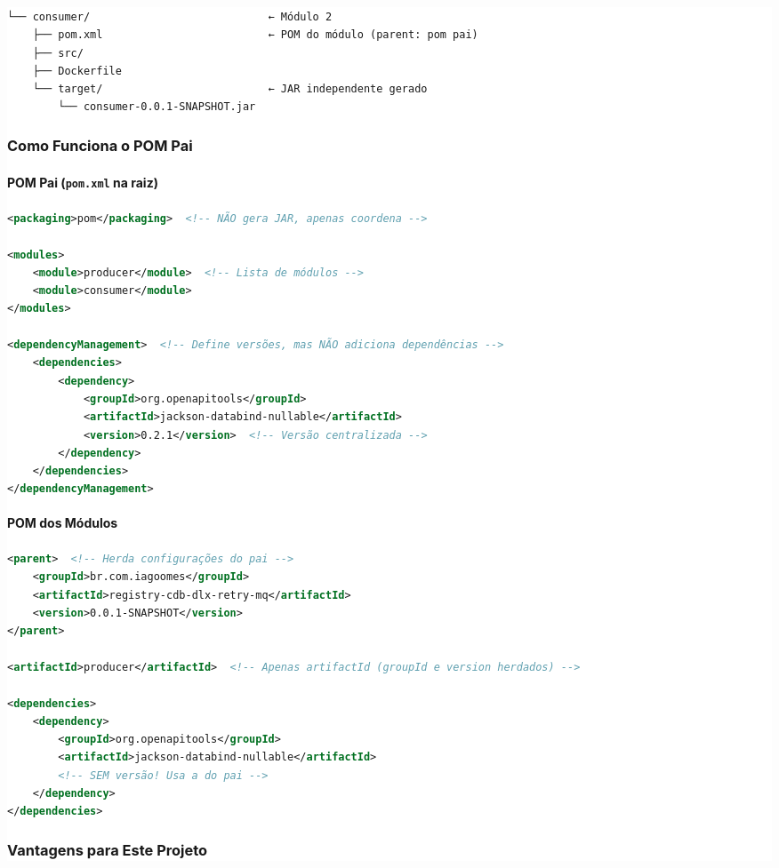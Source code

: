 ```
└── consumer/                            ← Módulo 2
    ├── pom.xml                          ← POM do módulo (parent: pom pai)
    ├── src/
    ├── Dockerfile
    └── target/                          ← JAR independente gerado
        └── consumer-0.0.1-SNAPSHOT.jar
```

### Como Funciona o POM Pai

#### POM Pai (`pom.xml` na raiz)
```xml
<packaging>pom</packaging>  <!-- NÃO gera JAR, apenas coordena -->

<modules>
    <module>producer</module>  <!-- Lista de módulos -->
    <module>consumer</module>
</modules>

<dependencyManagement>  <!-- Define versões, mas NÃO adiciona dependências -->
    <dependencies>
        <dependency>
            <groupId>org.openapitools</groupId>
            <artifactId>jackson-databind-nullable</artifactId>
            <version>0.2.1</version>  <!-- Versão centralizada -->
        </dependency>
    </dependencies>
</dependencyManagement>
```

#### POM dos Módulos
```xml
<parent>  <!-- Herda configurações do pai -->
    <groupId>br.com.iagoomes</groupId>
    <artifactId>registry-cdb-dlx-retry-mq</artifactId>
    <version>0.0.1-SNAPSHOT</version>
</parent>

<artifactId>producer</artifactId>  <!-- Apenas artifactId (groupId e version herdados) -->

<dependencies>
    <dependency>
        <groupId>org.openapitools</groupId>
        <artifactId>jackson-databind-nullable</artifactId>
        <!-- SEM versão! Usa a do pai -->
    </dependency>
</dependencies>
```

### Vantagens para Este Projeto
